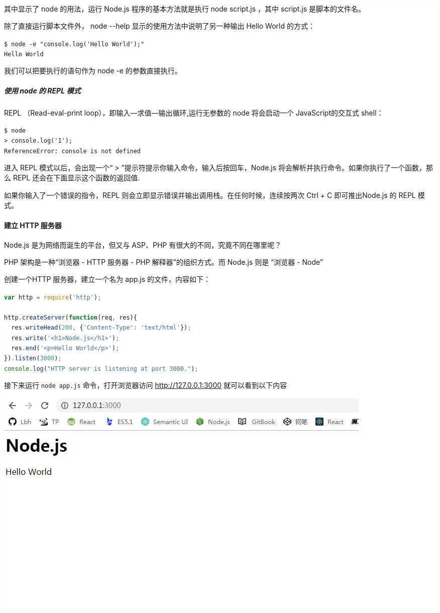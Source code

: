 其中显示了 node 的用法，运行 Node.js 程序的基本方法就是执行 node script.js ，其中  script.js 是脚本的文件名。

除了直接运行脚本文件外， node --help  显示的使用方法中说明了另一种输出 Hello
World 的方式：

```shell
$ node -e "console.log('Hello World');"
Hello World
```

我们可以把要执行的语句作为 node -e  的参数直接执行。

##### 使用  node 的 REPL 模式

REPL （Read-eval-print loop），即输入—求值—输出循环,运行无参数的 node  将会启动一个 JavaScript的交互式 shell：

```shell
$ node
> console.log('1');
ReferenceError: console is not defined
```

进入 REPL 模式以后，会出现一个“ > ”提示符提示你输入命令，输入后按回车，Node.js
将会解析并执行命令。如果你执行了一个函数，那么 REPL 还会在下面显示这个函数的返回值.

如果你输入了一个错误的指令，REPL 则会立即显示错误并输出调用栈。在任何时候，连续按两次 Ctrl + C 即可推出Node.js 的 REPL 模式。

#### 建立 HTTP 服务器

Node.js 是为网络而诞生的平台，但又与 ASP、PHP 有很大的不同，究竟不同在哪里呢？

PHP 架构是一种“浏览器 - HTTP 服务器 - PHP 解释器”的组织方式。而 Node.js 则是 “浏览器 - Node”

创建一个HTTP 服务器，建立一个名为 app.js 的文件，内容如下：

```javascript
var http = require('http');

http.createServer(function(req, res){
  res.writeHead(200, {'Content-Type': 'text/html'});
  res.write('<h1>Node.js</h1>');
  res.end('<p>Hello World</p>');
}).listen(3000);
console.log("HTTP server is listening at port 3000.");
```

接下来运行 `node app.js` 命令，打开浏览器访问 http://127.0.0.1:3000 就可以看到以下内容

![建立 HTTP 服务器](/images/2018-09-13-NodeJs-Part3-http服务器.png)
